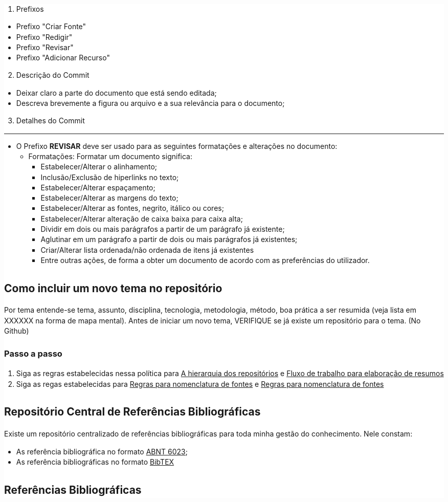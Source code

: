 1. Prefixos
  - Prefixo "Criar Fonte"
  - Prefixo "Redigir"
  - Prefixo "Revisar"
  - Prefixo "Adicionar Recurso"
2. Descrição do Commit
  - Deixar claro a parte do documento que está sendo editada;
  - Descreva brevemente a figura ou arquivo e a sua relevância para o documento;
3. Detalhes do Commit

<hr>

- O Prefixo **REVISAR** deve ser usado para as seguintes formatações e alterações no documento:
  - Formatações: Formatar um documento significa:
    - Estabelecer/Alterar o alinhamento;
    - Inclusão/Exclusão de hiperlinks no texto;
    - Estabelecer/Alterar espaçamento;
    - Estabelecer/Alterar as margens do texto;
    - Estabelecer/Alterar as fontes, negrito, itálico ou cores;
    - Estabelecer/Alterar alteração de caixa baixa para caixa alta;
    - Dividir em dois ou mais parágrafos a partir de um parágrafo já existente;
    - Aglutinar em um parágrafo a partir de dois ou mais parágrafos já existentes;
    - Criar/Alterar lista ordenada/não ordenada de itens já existentes
    - Entre outras ações, de forma a obter um documento de acordo com as preferências do utilizador.


## Como incluir um novo tema no repositório

Por tema entende-se tema, assunto, disciplina, tecnologia, metodologia, método, boa prática a ser resumida (veja lista em XXXXXX na forma de mapa mental). Antes de iniciar um novo tema, VERIFIQUE se já existe um repositório para o tema. (No Github)

### Passo a passo 

1. Siga as regras estabelecidas nessa política para [A hierarquia dos repositórios]() e [Fluxo de trabalho para elaboração de resumos]()
2. Siga as regas estabelecidas para [Regras para nomenclatura de fontes]() e [Regras para nomenclatura de fontes]()

## Repositório Central de Referências Bibliográficas

Existe um repositório centralizado de referências bibliográficas para toda minha gestão do conhecimento. Nele constam:

- As referência bibliográfica no formato [ABNT 6023]();
- As referência bibliográficas no formato [BibTEX](https://www.bibtex.org/)

## Referências Bibliográficas

[^CONCEITOS-DO-MUNDO-2023]: Ciência. Conceitos do Mundo. Disponível em: (https://conceitosdomundo.pt/ciencia/). Acessado em: 16 jul. 2023
